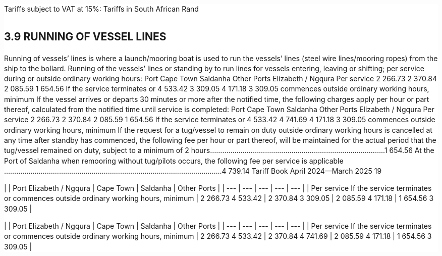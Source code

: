Tariffs subject to VAT at 15%: Tariffs in South African Rand

## 3.9 RUNNING OF VESSEL LINES

Running of vessels’ lines is where a launch/mooring boat is used to run the vessels’ lines
(steel wire lines/mooring ropes) from the ship to the bollard. Running of the vessels’ lines
or standing by to run lines for vessels entering, leaving or shifting; per service during or
outside ordinary working hours:
Port Cape Town Saldanha Other Ports
Elizabeth
/ Ngqura
Per service 2 266.73 2 370.84 2 085.59 1 654.56
If the service terminates or 4 533.42 3 309.05 4 171.18 3 309.05
commences outside ordinary
working hours, minimum
If the vessel arrives or departs 30 minutes or more after the notified time, the following
charges apply per hour or part thereof, calculated from the notified time until service is
completed:
Port Cape Town Saldanha Other Ports
Elizabeth
/ Ngqura
Per service 2 266.73 2 370.84 2 085.59 1 654.56
If the service terminates or 4 533.42 4 741.69 4 171.18 3 309.05
commences outside ordinary
working hours, minimum
If the request for a tug/vessel to remain on duty outside ordinary working hours is
cancelled at any time after standby has commenced, the following fee per hour or part
thereof, will be maintained for the actual period that the tug/vessel remained on duty,
subject to a minimum of 2 hours…………………………………………………………………………..1 654.56
At the Port of Saldanha when remooring without tug/pilots occurs, the following fee per
service is applicable ……………………………………………………………………………………………..4 739.14
Tariff Book April 2024—March 2025 19

|  | Port
Elizabeth
/ Ngqura | Cape Town | Saldanha | Other Ports |
| --- | --- | --- | --- | --- |
| Per service
If the service terminates or
commences outside ordinary
working hours, minimum | 2 266.73
4 533.42 | 2 370.84
3 309.05 | 2 085.59
4 171.18 | 1 654.56
3 309.05 |

|  | Port
Elizabeth
/ Ngqura | Cape Town | Saldanha | Other Ports |
| --- | --- | --- | --- | --- |
| Per service
If the service terminates or
commences outside ordinary
working hours, minimum | 2 266.73
4 533.42 | 2 370.84
4 741.69 | 2 085.59
4 171.18 | 1 654.56
3 309.05 |
